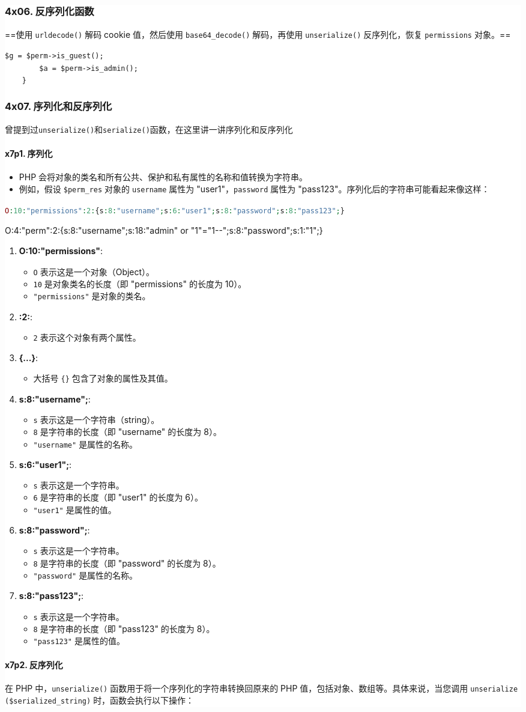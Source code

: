 ### 4x06. 反序列化函数
==使用 `urldecode()` 解码 cookie 值，然后使用 `base64_decode()` 解码，再使用 `unserialize()` 反序列化，恢复 `permissions` 对象。==
```
$g = $perm->is_guest();
		$a = $perm->is_admin();
	}
```

### 4x07. 序列化和反序列化
曾提到过`unserialize()`和`serialize()`函数，在这里讲一讲序列化和反序列化

#### x7p1. 序列化
- PHP 会将对象的类名和所有公共、保护和私有属性的名称和值转换为字符串。
- 例如，假设 `$perm_res` 对象的 `username` 属性为 "user1"，`password` 属性为 "pass123"。序列化后的字符串可能看起来像这样：
```php
O:10:"permissions":2:{s:8:"username";s:6:"user1";s:8:"password";s:8:"pass123";}
```
O:4:"perm":2:{s:8:"username";s:18:"admin" or "1"="1--";s:8:"password";s:1:"1";}
1. **O:10:"permissions"**:
    - `O` 表示这是一个对象（Object）。
    - `10` 是对象类名的长度（即 "permissions" 的长度为 10）。
    - `"permissions"` 是对象的类名。

2. **:2:**:
    - `2` 表示这个对象有两个属性。

3. **{...}**:
    - 大括号 `{}` 包含了对象的属性及其值。

4. **s:8:"username";**:
    - `s` 表示这是一个字符串（string）。
    - `8` 是字符串的长度（即 "username" 的长度为 8）。
    - `"username"` 是属性的名称。

5. **s:6:"user1";**:
    - `s` 表示这是一个字符串。
    - `6` 是字符串的长度（即 "user1" 的长度为 6）。
    - `"user1"` 是属性的值。

6. **s:8:"password";**:
    - `s` 表示这是一个字符串。
    - `8` 是字符串的长度（即 "password" 的长度为 8）。
    - `"password"` 是属性的名称。

1. **s:8:"pass123";**:
    - `s` 表示这是一个字符串。
    - `8` 是字符串的长度（即 "pass123" 的长度为 8）。
    - `"pass123"` 是属性的值。

#### x7p2. 反序列化
在 PHP 中，`unserialize()` 函数用于将一个序列化的字符串转换回原来的 PHP 值，包括对象、数组等。具体来说，当您调用 `unserialize($serialized_string)` 时，函数会执行以下操作：
